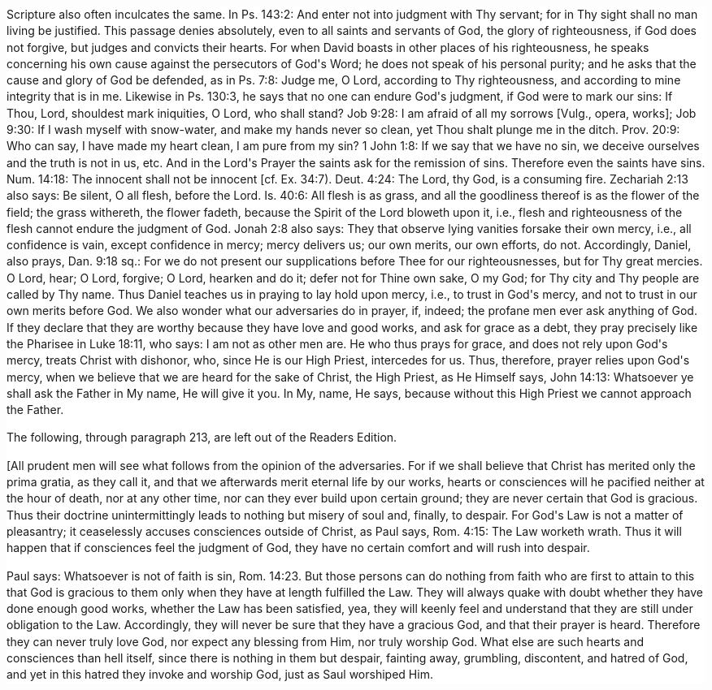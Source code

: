  Scripture also often inculcates the same. In Ps. 143:2: And enter not into judgment with Thy servant; for in Thy sight shall no man living be justified. This passage denies absolutely, even to all saints and servants of God, the glory of righteousness, if God does not forgive, but judges and convicts their hearts. For when David boasts in other places of his righteousness, he speaks concerning his own cause against the persecutors of God's Word; he does not speak of his personal purity; and he asks that the cause and glory of God be defended, as in Ps. 7:8: Judge me, O Lord, according to Thy righteousness, and according to mine integrity that is in me. Likewise in Ps. 130:3, he says that no one can endure God's judgment, if God were to mark our sins: If Thou, Lord, shouldest mark iniquities, O Lord, who shall stand? Job 9:28: I am afraid of all my sorrows [Vulg., opera, works]; Job 9:30: If I wash myself with snow-water, and make my hands never so clean, yet Thou shalt plunge me in the ditch. Prov. 20:9: Who can  say, I have made my heart clean, I am pure from my sin? 1 John 1:8: If we say that we have no sin, we deceive ourselves and the truth is not in us, etc.  And in the Lord's Prayer the saints ask for the remission of sins. Therefore even the saints have sins. Num. 14:18: The innocent shall not be innocent [cf. Ex. 34:7). Deut. 4:24: The Lord, thy God, is a consuming fire. Zechariah 2:13 also says: Be silent, O all flesh, before the Lord. Is. 40:6: All flesh is as grass, and all the goodliness thereof is as the flower of the field; the grass withereth, the flower fadeth, because the Spirit of the Lord bloweth upon it, i.e., flesh and righteousness of the flesh cannot endure the judgment of God.  Jonah 2:8 also says: They that observe lying vanities forsake their own mercy, i.e., all confidence is vain, except confidence in mercy; mercy delivers us; our own merits, our own efforts, do not.  Accordingly, Daniel, also prays, Dan. 9:18 sq.: For we do not present our supplications before Thee for our righteousnesses, but for Thy great mercies. O Lord, hear; O Lord, forgive; O Lord, hearken and do it; defer not for Thine own sake, O my God; for Thy city and Thy people are called by Thy name. Thus Daniel teaches us in praying to lay hold upon mercy, i.e., to trust in God's mercy, and not to trust in our own  merits before God. We also wonder what our adversaries do in prayer, if, indeed; the profane men ever ask anything of God. If they declare that they are worthy because they have love and good works, and ask for grace as a debt, they pray precisely like the Pharisee in Luke 18:11, who says: I am not as other men are. He who thus prays for grace, and does not rely upon God's mercy, treats Christ with dishonor, who, since He is our High Priest, intercedes  for us. Thus, therefore, prayer relies upon God's mercy, when we believe that we are heard for the sake of Christ, the High Priest, as He Himself says, John 14:13: Whatsoever ye shall ask the Father in My name, He will give it you. In My, name, He says, because without this High Priest we cannot approach the Father.

The following, through paragraph 213, are left out of the Readers Edition.

[All prudent men will see what follows from the opinion of the adversaries. For if we shall believe that Christ has merited only the prima gratia, as they call it, and that we afterwards merit eternal life by our works, hearts or consciences will he pacified neither at the hour of death, nor at any other time, nor can they ever build upon certain ground; they are never certain that God is gracious. Thus their doctrine unintermittingly leads to nothing but misery of soul and, finally, to despair. For God's Law is not a matter of pleasantry; it ceaselessly accuses consciences outside of Christ, as Paul says, Rom. 4:15: The Law worketh wrath. Thus it will happen that if consciences feel the judgment of God, they have no certain comfort and will rush into despair.

Paul says: Whatsoever is not of faith is sin, Rom. 14:23. But those persons can do nothing from faith who are first to attain to this that God is gracious to them only when they have at length fulfilled the Law. They will always quake with doubt whether they have done enough good works, whether the Law has been satisfied, yea, they will keenly feel and understand that they are still under obligation to the Law. Accordingly, they will never be sure that they have a gracious God, and that their prayer is heard. Therefore they can never truly love God, nor expect any blessing from Him, nor truly worship God. What else are such hearts and consciences than hell itself, since there is nothing in them but despair, fainting away, grumbling, discontent, and hatred of God, and yet in this hatred they invoke and worship God, just as Saul worshiped Him.
